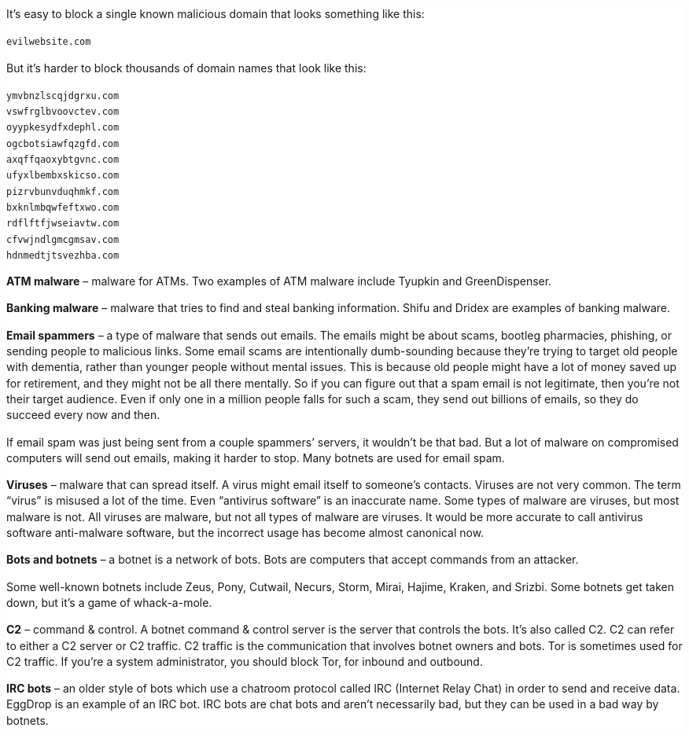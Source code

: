 It’s easy to block a single known malicious domain that looks something like this:

```
evilwebsite.com
```

But it’s harder to block thousands of domain names that look like this:

```
ymvbnzlscqjdgrxu.com
vswfrglbvoovctev.com
oyypkesydfxdephl.com
ogcbotsiawfqzgfd.com
axqffqaoxybtgvnc.com
ufyxlbembxskicso.com
pizrvbunvduqhmkf.com
bxknlmbqwfeftxwo.com
rdflftfjwseiavtw.com
cfvwjndlgmcgmsav.com
hdnmedtjtsvezhba.com
```

**ATM malware** – malware for ATMs. Two examples of ATM malware include Tyupkin and GreenDispenser. 

**Banking malware** – malware that tries to find and steal banking information. Shifu and Dridex are examples of banking malware.

**Email spammers** – a type of malware that sends out emails. The emails might be about scams, bootleg pharmacies, phishing, or sending people to malicious links. Some email scams are intentionally dumb-sounding because they’re trying to target old people with dementia, rather than younger people without mental issues. This is because old people might have a lot of money saved up for retirement, and they might not be all there mentally. So if you can figure out that a spam email is not legitimate, then you’re not their target audience. Even if only one in a million people falls for such a scam, they send out billions of emails, so they do succeed every now and then. 

If email spam was just being sent from a couple spammers’ servers, it wouldn’t be that bad. But a lot of malware on compromised computers will send out emails, making it harder to stop. Many botnets are used for email spam.

**Viruses** – malware that can spread itself. A virus might email itself to someone’s contacts. Viruses are not very common. The term “virus” is misused a lot of the time. Even “antivirus software” is an inaccurate name. Some types of malware are viruses, but most malware is not. All viruses are malware, but not all types of malware are viruses. It would be more accurate to call antivirus software anti-malware software, but the incorrect usage has become almost canonical now. 

**Bots and botnets** – a botnet is a network of bots. Bots are computers that accept commands from an attacker. 

Some well-known botnets include Zeus, Pony, Cutwail, Necurs, Storm, Mirai, Hajime, Kraken, and Srizbi. Some botnets get taken down, but it’s a game of whack-a-mole.

**C2** – command & control. A botnet command & control server is the server that controls the bots. It’s also called C2. C2 can refer to either a C2 server or C2 traffic. C2 traffic is the communication that involves botnet owners and bots. Tor is sometimes used for C2 traffic. If you’re a system administrator, you should block Tor, for inbound and outbound.

**IRC bots** – an older style of bots which use a chatroom protocol called IRC (Internet Relay Chat) in order to send and receive data. EggDrop is an example of an IRC bot. IRC bots are chat bots and aren’t necessarily bad, but they can be used in a bad way by botnets. 

